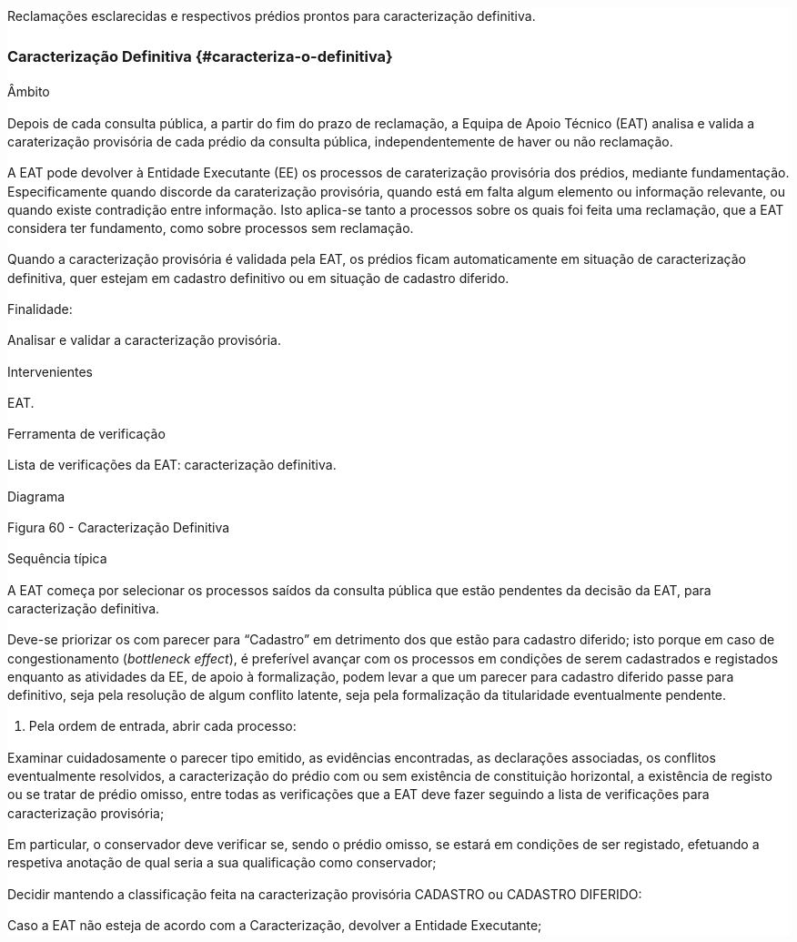 Reclamações esclarecidas e respectivos prédios prontos para caracterização definitiva.

### Caracterização Definitiva {#caracteriza-o-definitiva}

Âmbito

Depois de cada consulta pública, a partir do fim do prazo de reclamação, a Equipa de Apoio Técnico (EAT) analisa e valida a caraterização provisória de cada prédio da consulta pública, independentemente de haver ou não reclamação.

A EAT pode devolver à Entidade Executante (EE) os processos de caraterização provisória dos prédios, mediante fundamentação. Especificamente quando discorde da caraterização provisória, quando está em falta algum elemento ou informação relevante, ou quando existe contradição entre informação. Isto aplica-se tanto a processos sobre os quais foi feita uma reclamação, que a EAT considera ter fundamento, como sobre processos sem reclamação.

Quando a caracterização provisória é validada pela EAT, os prédios ficam automaticamente em situação de caracterização definitiva, quer estejam em cadastro definitivo ou em situação de cadastro diferido.

Finalidade:

Analisar e validar a caracterização provisória.

Intervenientes

EAT.

Ferramenta de verificação

Lista de verificações da EAT: caracterização definitiva.

Diagrama

Figura 60 - Caracterização Definitiva

Sequência típica

A EAT começa por selecionar os processos saídos da consulta pública que estão pendentes da decisão da EAT, para caracterização definitiva.

Deve-se priorizar os com parecer para “Cadastro” em detrimento dos que estão para cadastro diferido; isto porque em caso de congestionamento (_bottleneck effect_), é preferível avançar com os processos em condições de serem cadastrados e registados enquanto as atividades da EE, de apoio à formalização, podem levar a que um parecer para cadastro diferido passe para definitivo, seja pela resolução de algum conflito latente, seja pela formalização da titularidade eventualmente pendente.

1.  Pela ordem de entrada, abrir cada processo:

Examinar cuidadosamente o parecer tipo emitido, as evidências encontradas, as declarações associadas, os conflitos eventualmente resolvidos, a caracterização do prédio com ou sem existência de constituição horizontal, a existência de registo ou se tratar de prédio omisso, entre todas as verificações que a EAT deve fazer seguindo a lista de verificações para caracterização provisória;

Em particular, o conservador deve verificar se, sendo o prédio omisso, se estará em condições de ser registado, efetuando a respetiva anotação de qual seria a sua qualificação como conservador;

Decidir mantendo a classificação feita na caracterização provisória CADASTRO ou CADASTRO DIFERIDO:

Caso a EAT não esteja de acordo com a Caracterização, devolver a Entidade Executante;
